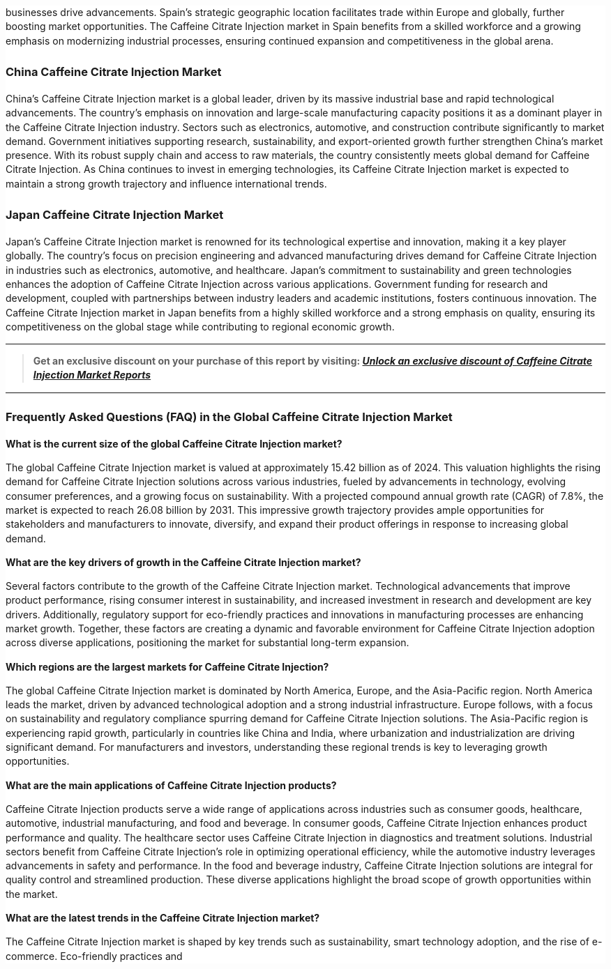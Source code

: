 businesses drive advancements. Spain&rsquo;s strategic geographic location facilitates trade within Europe and globally, further boosting market opportunities. The Caffeine Citrate Injection market in Spain benefits from a skilled workforce and a growing emphasis on modernizing industrial processes, ensuring continued expansion and competitiveness in the global arena.</p><h3>China Caffeine Citrate Injection Market</h3><p>China&rsquo;s Caffeine Citrate Injection market is a global leader, driven by its massive industrial base and rapid technological advancements. The country&rsquo;s emphasis on innovation and large-scale manufacturing capacity positions it as a dominant player in the Caffeine Citrate Injection industry. Sectors such as electronics, automotive, and construction contribute significantly to market demand. Government initiatives supporting research, sustainability, and export-oriented growth further strengthen China&rsquo;s market presence. With its robust supply chain and access to raw materials, the country consistently meets global demand for Caffeine Citrate Injection. As China continues to invest in emerging technologies, its Caffeine Citrate Injection market is expected to maintain a strong growth trajectory and influence international trends.</p><h3>Japan Caffeine Citrate Injection Market</h3><p>Japan&rsquo;s Caffeine Citrate Injection market is renowned for its technological expertise and innovation, making it a key player globally. The country&rsquo;s focus on precision engineering and advanced manufacturing drives demand for Caffeine Citrate Injection in industries such as electronics, automotive, and healthcare. Japan&rsquo;s commitment to sustainability and green technologies enhances the adoption of Caffeine Citrate Injection across various applications. Government funding for research and development, coupled with partnerships between industry leaders and academic institutions, fosters continuous innovation. The Caffeine Citrate Injection market in Japan benefits from a highly skilled workforce and a strong emphasis on quality, ensuring its competitiveness on the global stage while contributing to regional economic growth.</p><hr /><blockquote><p><strong>Get an exclusive discount on your purchase of this report by visiting: <em><a href="://marketresearchpulse.com/ask-for-discount/68684?utm_source=Github&amp;utm_medium=019">Unlock an exclusive discount of Caffeine Citrate Injection Market Reports</a></em>&nbsp;</strong></p></blockquote><hr /><h3>Frequently Asked Questions (FAQ) in the Global Caffeine Citrate Injection Market</h3><p><strong>What is the current size of the global Caffeine Citrate Injection market?</strong></p><p>The global Caffeine Citrate Injection market is valued at approximately 15.42 billion as of 2024. This valuation highlights the rising demand for Caffeine Citrate Injection solutions across various industries, fueled by advancements in technology, evolving consumer preferences, and a growing focus on sustainability. With a projected compound annual growth rate (CAGR) of 7.8%, the market is expected to reach 26.08 billion by 2031. This impressive growth trajectory provides ample opportunities for stakeholders and manufacturers to innovate, diversify, and expand their product offerings in response to increasing global demand.</p><p><strong>What are the key drivers of growth in the Caffeine Citrate Injection market?</strong></p><p>Several factors contribute to the growth of the Caffeine Citrate Injection market. Technological advancements that improve product performance, rising consumer interest in sustainability, and increased investment in research and development are key drivers. Additionally, regulatory support for eco-friendly practices and innovations in manufacturing processes are enhancing market growth. Together, these factors are creating a dynamic and favorable environment for Caffeine Citrate Injection adoption across diverse applications, positioning the market for substantial long-term expansion.</p><p><strong>Which regions are the largest markets for Caffeine Citrate Injection?</strong></p><p>The global Caffeine Citrate Injection market is dominated by North America, Europe, and the Asia-Pacific region. North America leads the market, driven by advanced technological adoption and a strong industrial infrastructure. Europe follows, with a focus on sustainability and regulatory compliance spurring demand for Caffeine Citrate Injection solutions. The Asia-Pacific region is experiencing rapid growth, particularly in countries like China and India, where urbanization and industrialization are driving significant demand. For manufacturers and investors, understanding these regional trends is key to leveraging growth opportunities.</p><p><strong>What are the main applications of Caffeine Citrate Injection products?</strong></p><p>Caffeine Citrate Injection products serve a wide range of applications across industries such as consumer goods, healthcare, automotive, industrial manufacturing, and food and beverage. In consumer goods, Caffeine Citrate Injection enhances product performance and quality. The healthcare sector uses Caffeine Citrate Injection in diagnostics and treatment solutions. Industrial sectors benefit from Caffeine Citrate Injection&rsquo;s role in optimizing operational efficiency, while the automotive industry leverages advancements in safety and performance. In the food and beverage industry, Caffeine Citrate Injection solutions are integral for quality control and streamlined production. These diverse applications highlight the broad scope of growth opportunities within the market.</p><p><strong>What are the latest trends in the Caffeine Citrate Injection market?</strong></p><p>The Caffeine Citrate Injection market is shaped by key trends such as sustainability, smart technology adoption, and the rise of e-commerce. Eco-friendly practices and